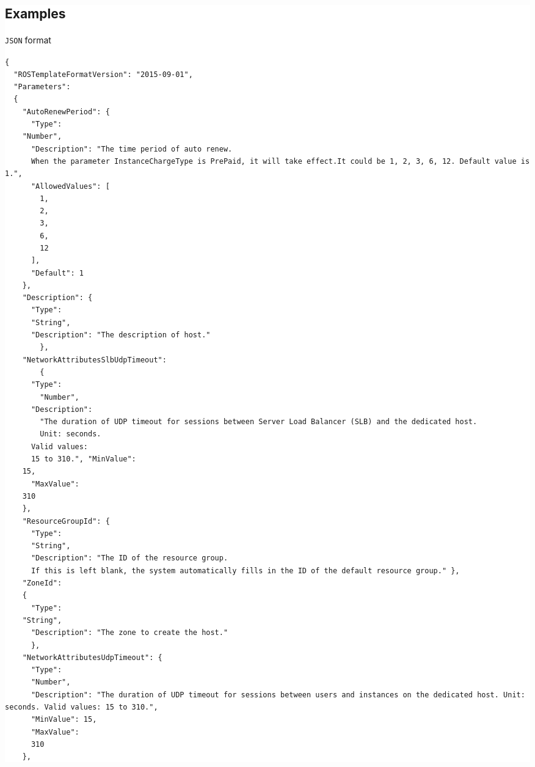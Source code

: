## Examples

`JSON` format

```
{
  "ROSTemplateFormatVersion": "2015-09-01",
  "Parameters":
  {
    "AutoRenewPeriod": {
      "Type":
    "Number",
      "Description": "The time period of auto renew.
      When the parameter InstanceChargeType is PrePaid, it will take effect.It could be 1, 2, 3, 6, 12. Default value is 1.",
      "AllowedValues": [
        1,
        2,
        3,
        6,
        12
      ],
      "Default": 1
    },
    "Description": {
      "Type":
      "String",
      "Description": "The description of host."
        },
    "NetworkAttributesSlbUdpTimeout":
        {
      "Type":
        "Number",
      "Description":
        "The duration of UDP timeout for sessions between Server Load Balancer (SLB) and the dedicated host.
        Unit: seconds.
      Valid values:
      15 to 310.", "MinValue":
    15,
      "MaxValue":
    310
    },
    "ResourceGroupId": {
      "Type":
      "String",
      "Description": "The ID of the resource group.
      If this is left blank, the system automatically fills in the ID of the default resource group." },
    "ZoneId":
    {
      "Type":
    "String",
      "Description": "The zone to create the host."
      },
    "NetworkAttributesUdpTimeout": {
      "Type":
      "Number",
      "Description": "The duration of UDP timeout for sessions between users and instances on the dedicated host. Unit: seconds. Valid values: 15 to 310.",
      "MinValue": 15,
      "MaxValue":
      310
    },
```
